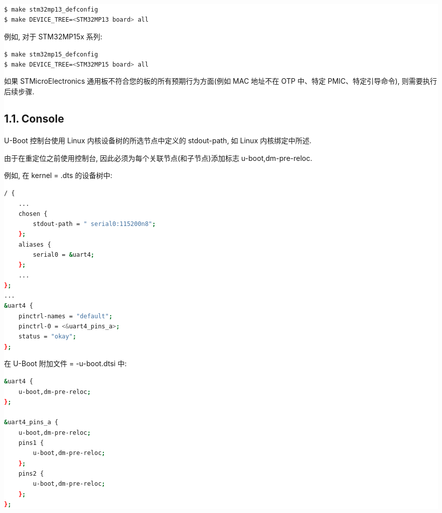 ```bash
$ make stm32mp13_defconfig
$ make DEVICE_TREE=<STM32MP13 board> all
```

例如, 对于 STM32MP15x 系列: 

```bash
$ make stm32mp15_defconfig
$ make DEVICE_TREE=<STM32MP15 board> all
```

如果 STMicroElectronics 通用板不符合您的板的所有预期行为方面(例如 MAC 地址不在 OTP 中、特定 PMIC、特定引导命令), 则需要执行后续步骤.


## 1.1. Console

U-Boot 控制台使用 Linux 内核设备树的所选节点中定义的 stdout-path, 如 Linux 内核绑定中所述.

由于在重定位之前使用控制台, 因此必须为每个关联节点(和子节点)添加标志 u-boot,dm-pre-reloc.

例如, 在 kernel = <board>.dts 的设备树中: 

```bash
/ {
    ...
    chosen {
        stdout-path = " serial0:115200n8";
    };
    aliases {
        serial0 = &uart4;
    };
    ...
};
...
&uart4 {
    pinctrl-names = "default";
    pinctrl-0 = <&uart4_pins_a>;
    status = "okay";
};
```

在 U-Boot 附加文件 = <board>-u-boot.dtsi 中: 

```bash
&uart4 {
    u-boot,dm-pre-reloc;
};

&uart4_pins_a {
    u-boot,dm-pre-reloc;
    pins1 {
        u-boot,dm-pre-reloc;
    };
    pins2 {
        u-boot,dm-pre-reloc;
    };
};
```
